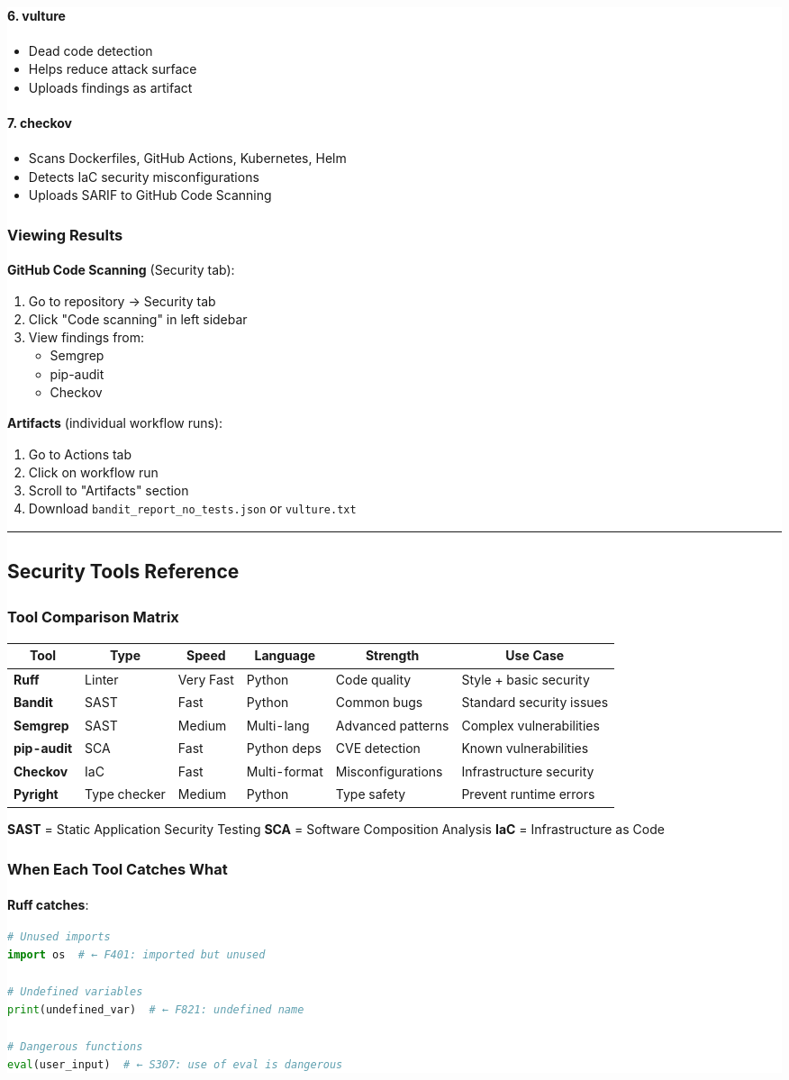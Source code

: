 #### 6. vulture
- Dead code detection
- Helps reduce attack surface
- Uploads findings as artifact

#### 7. checkov
- Scans Dockerfiles, GitHub Actions, Kubernetes, Helm
- Detects IaC security misconfigurations
- Uploads SARIF to GitHub Code Scanning

### Viewing Results

**GitHub Code Scanning** (Security tab):
1. Go to repository → Security tab
2. Click "Code scanning" in left sidebar
3. View findings from:
   - Semgrep
   - pip-audit
   - Checkov

**Artifacts** (individual workflow runs):
1. Go to Actions tab
2. Click on workflow run
3. Scroll to "Artifacts" section
4. Download `bandit_report_no_tests.json` or `vulture.txt`

---

## Security Tools Reference

### Tool Comparison Matrix

| Tool | Type | Speed | Language | Strength | Use Case |
|------|------|-------|----------|----------|----------|
| **Ruff** | Linter | Very Fast | Python | Code quality | Style + basic security |
| **Bandit** | SAST | Fast | Python | Common bugs | Standard security issues |
| **Semgrep** | SAST | Medium | Multi-lang | Advanced patterns | Complex vulnerabilities |
| **pip-audit** | SCA | Fast | Python deps | CVE detection | Known vulnerabilities |
| **Checkov** | IaC | Fast | Multi-format | Misconfigurations | Infrastructure security |
| **Pyright** | Type checker | Medium | Python | Type safety | Prevent runtime errors |

**SAST** = Static Application Security Testing
**SCA** = Software Composition Analysis
**IaC** = Infrastructure as Code

### When Each Tool Catches What

**Ruff catches**:
```python
# Unused imports
import os  # ← F401: imported but unused

# Undefined variables
print(undefined_var)  # ← F821: undefined name

# Dangerous functions
eval(user_input)  # ← S307: use of eval is dangerous
```
